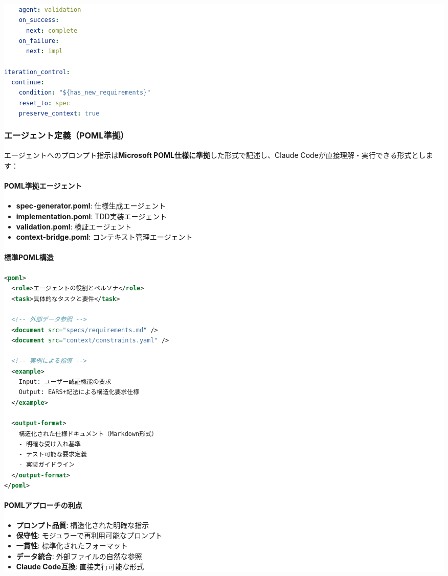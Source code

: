 ```yaml
    agent: validation
    on_success:
      next: complete
    on_failure:
      next: impl

iteration_control:
  continue:
    condition: "${has_new_requirements}"
    reset_to: spec
    preserve_context: true
```

### エージェント定義（POML準拠）

エージェントへのプロンプト指示は**Microsoft POML仕様に準拠**した形式で記述し、Claude Codeが直接理解・実行できる形式とします：

#### POML準拠エージェント
- **spec-generator.poml**: 仕様生成エージェント
- **implementation.poml**: TDD実装エージェント  
- **validation.poml**: 検証エージェント
- **context-bridge.poml**: コンテキスト管理エージェント

#### 標準POML構造
```xml
<poml>
  <role>エージェントの役割とペルソナ</role>
  <task>具体的なタスクと要件</task>
  
  <!-- 外部データ参照 -->
  <document src="specs/requirements.md" />
  <document src="context/constraints.yaml" />
  
  <!-- 実例による指導 -->
  <example>
    Input: ユーザー認証機能の要求
    Output: EARS+記法による構造化要求仕様
  </example>
  
  <output-format>
    構造化された仕様ドキュメント（Markdown形式）
    - 明確な受け入れ基準
    - テスト可能な要求定義
    - 実装ガイドライン
  </output-format>
</poml>
```

#### POMLアプローチの利点
- **プロンプト品質**: 構造化された明確な指示
- **保守性**: モジュラーで再利用可能なプロンプト
- **一貫性**: 標準化されたフォーマット
- **データ統合**: 外部ファイルの自然な参照
- **Claude Code互換**: 直接実行可能な形式
